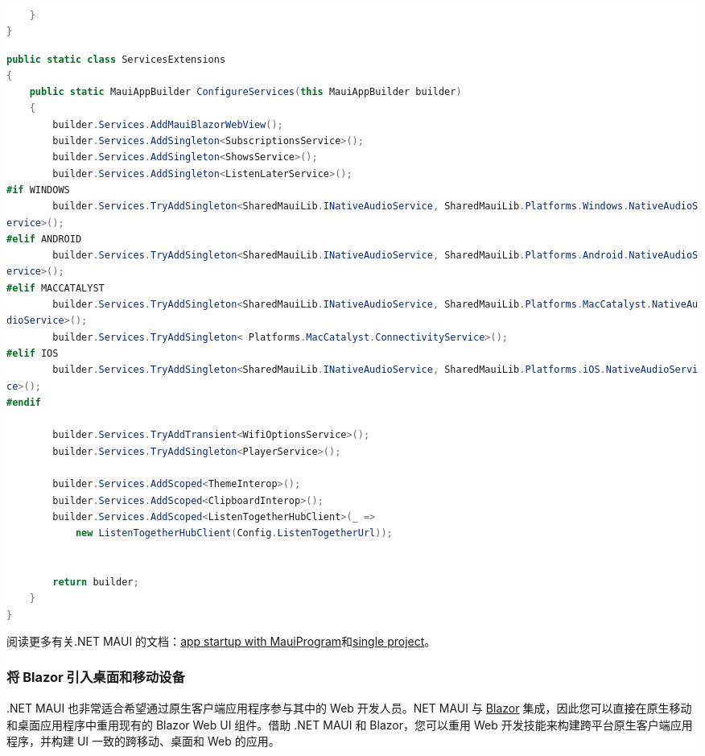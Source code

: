 ```csharp
    }
}
```

```csharp
public static class ServicesExtensions
{
    public static MauiAppBuilder ConfigureServices(this MauiAppBuilder builder)
    {
        builder.Services.AddMauiBlazorWebView();
        builder.Services.AddSingleton<SubscriptionsService>();
        builder.Services.AddSingleton<ShowsService>();
        builder.Services.AddSingleton<ListenLaterService>();
#if WINDOWS
        builder.Services.TryAddSingleton<SharedMauiLib.INativeAudioService, SharedMauiLib.Platforms.Windows.NativeAudioService>();
#elif ANDROID
        builder.Services.TryAddSingleton<SharedMauiLib.INativeAudioService, SharedMauiLib.Platforms.Android.NativeAudioService>();
#elif MACCATALYST
        builder.Services.TryAddSingleton<SharedMauiLib.INativeAudioService, SharedMauiLib.Platforms.MacCatalyst.NativeAudioService>();
        builder.Services.TryAddSingleton< Platforms.MacCatalyst.ConnectivityService>();
#elif IOS
        builder.Services.TryAddSingleton<SharedMauiLib.INativeAudioService, SharedMauiLib.Platforms.iOS.NativeAudioService>();
#endif

        builder.Services.TryAddTransient<WifiOptionsService>();
        builder.Services.TryAddSingleton<PlayerService>();

        builder.Services.AddScoped<ThemeInterop>();
        builder.Services.AddScoped<ClipboardInterop>();
        builder.Services.AddScoped<ListenTogetherHubClient>(_ =>
            new ListenTogetherHubClient(Config.ListenTogetherUrl));


        return builder;
    }
}
```

阅读更多有关.NET MAUI 的文档：[app startup with MauiProgram](https://docs.microsoft.com/dotnet/maui/fundamentals/app-startup)和[single project](https://docs.microsoft.com/dotnet/maui/fundamentals/single-project)。

### 将 Blazor 引入桌面和移动设备

.NET MAUI 也非常适合希望通过原生客户端应用程序参与其中的 Web 开发人员。NET MAUI 与 [Blazor](https://blazor.net/) 集成，因此您可以直接在原生移动和桌面应用程序中重用现有的 Blazor Web UI 组件。借助 .NET MAUI 和 Blazor，您可以重用 Web 开发技能来构建跨平台原生客户端应用程序，并构建 UI 一致的跨移动、桌面和 Web 的应用。
